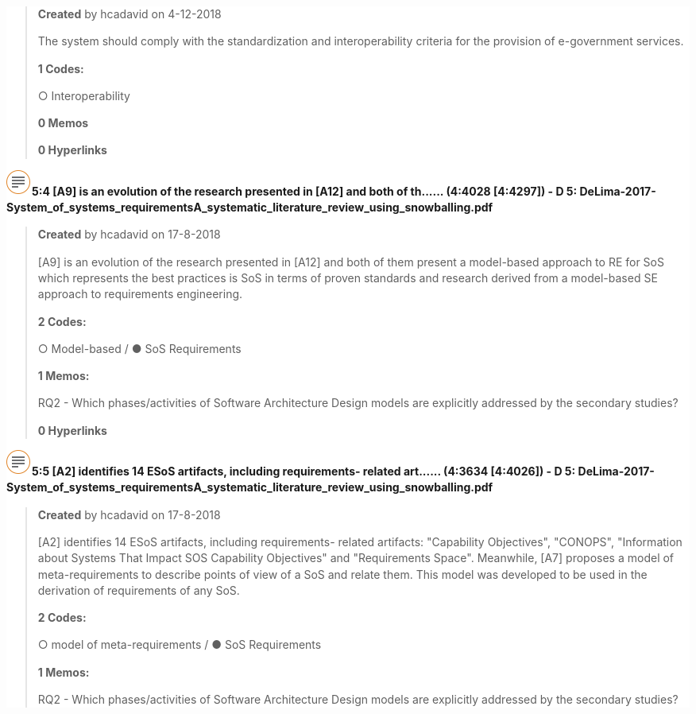 > **Created** by hcadavid on 4-12-2018
>
> The system should comply with the standardization and interoperability
> criteria for the provision of e-government services.
>
> **1 Codes:**
>
> ○ Interoperability
>
> **0 Memos**
>
> **0 Hyperlinks**

![](./img/media/image1.png)**5:4 \[A9\]
is an evolution of the research presented in \[A12\] and both of
th...... (4:4028 \[4:4297\]) - D 5:
DeLima-2017-System\_of\_systems\_requirementsA\_systematic\_literature\_review\_using\_snowballing.pdf**

> **Created** by hcadavid on 17-8-2018
>
> \[A9\] is an evolution of the research presented in \[A12\] and both
> of them present a model-based approach to RE for SoS which represents
> the best practices is SoS in terms of proven standards and research
> derived from a model-based SE approach to requirements engineering.
>
> **2 Codes:**
>
> ○ Model-based / ● SoS Requirements
>
> **1 Memos:**
>
> RQ2 - Which phases/activities of Software Architecture Design models
> are explicitly addressed by the secondary studies?
>
> **0 Hyperlinks**

![](./img/media/image1.png)**5:5 \[A2\]
identifies 14 ESoS artifacts, including requirements- related art......
(4:3634 \[4:4026\]) - D 5:
DeLima-2017-System\_of\_systems\_requirementsA\_systematic\_literature\_review\_using\_snowballing.pdf**

> **Created** by hcadavid on 17-8-2018
>
> \[A2\] identifies 14 ESoS artifacts, including requirements- related
> artifacts: \"Capability Objectives\", \"CONOPS\", \"Information about
> Systems That Impact SOS Capability Objectives\" and \"Requirements
> Space\". Meanwhile, \[A7\] proposes a model of meta-requirements to
> describe points of view of a SoS and relate them. This model was
> developed to be used in the derivation of requirements of any SoS.
>
> **2 Codes:**
>
> ○ model of meta-requirements / ● SoS Requirements
>
> **1 Memos:**
>
> RQ2 - Which phases/activities of Software Architecture Design models
> are explicitly addressed by the secondary studies?